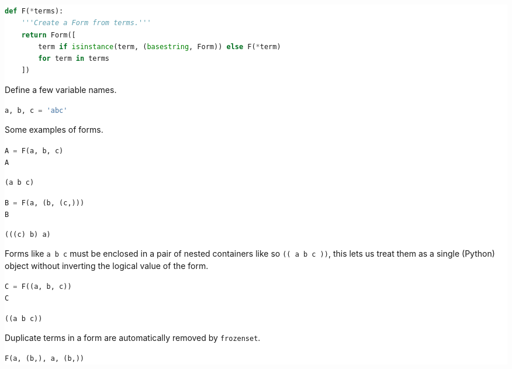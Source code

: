 ```python
def F(*terms):
    '''Create a Form from terms.'''
    return Form([
        term if isinstance(term, (basestring, Form)) else F(*term)
        for term in terms
    ])
```

Define a few variable names.


```python
a, b, c = 'abc'
```

Some examples of forms.


```python
A = F(a, b, c)
A
```




    (a b c)




```python
B = F(a, (b, (c,)))
B
```




    (((c) b) a)



Forms like `a b c` must be enclosed in a pair of nested containers like so `(( a b c ))`, this lets us treat them as a single (Python) object without inverting the logical value of the form.


```python
C = F((a, b, c))
C
```




    ((a b c))



Duplicate terms in a form are automatically removed by `frozenset`.


```python
F(a, (b,), a, (b,))
```


